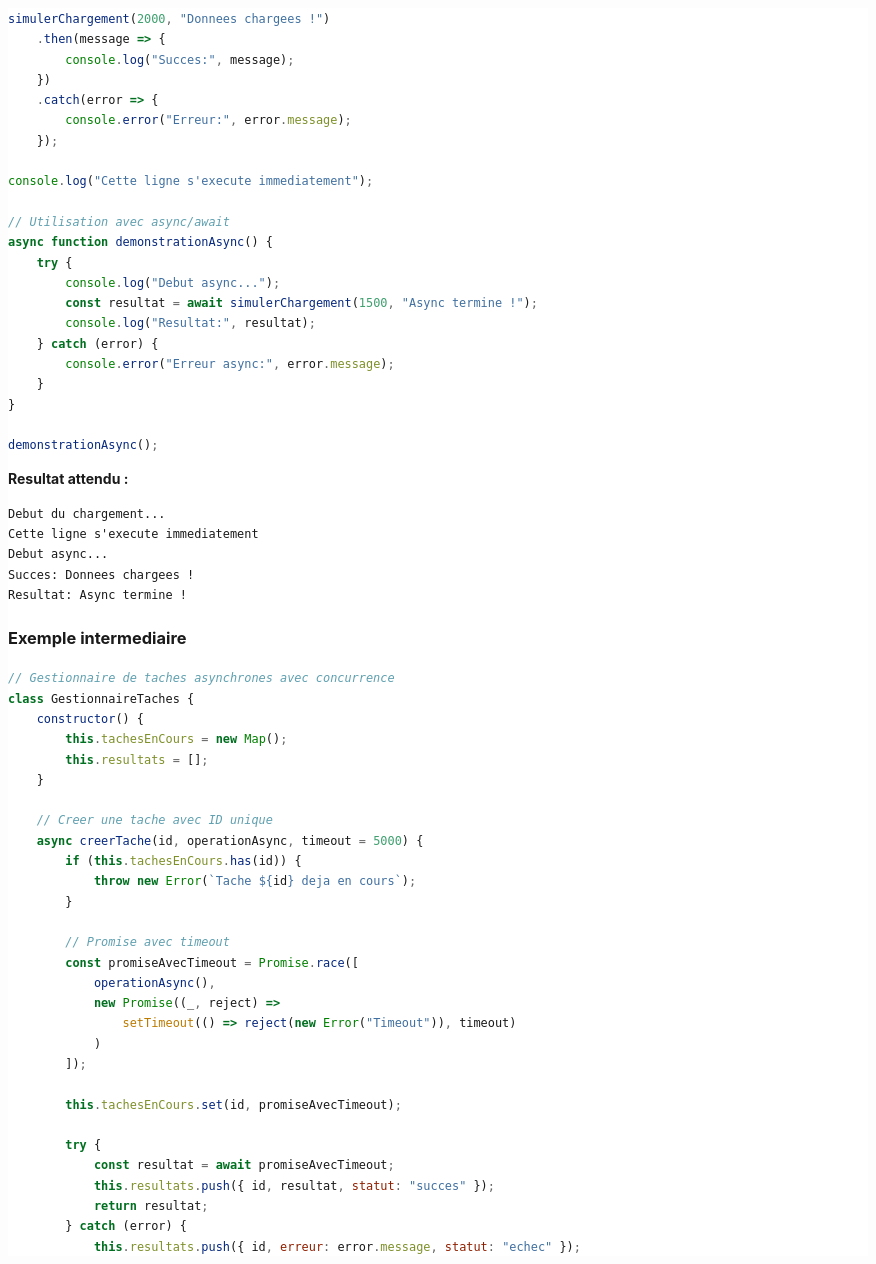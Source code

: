 ```javascript
simulerChargement(2000, "Donnees chargees !")
    .then(message => {
        console.log("Succes:", message);
    })
    .catch(error => {
        console.error("Erreur:", error.message);
    });

console.log("Cette ligne s'execute immediatement");

// Utilisation avec async/await
async function demonstrationAsync() {
    try {
        console.log("Debut async...");
        const resultat = await simulerChargement(1500, "Async termine !");
        console.log("Resultat:", resultat);
    } catch (error) {
        console.error("Erreur async:", error.message);
    }
}

demonstrationAsync();
```

**Resultat attendu :**
```
Debut du chargement...
Cette ligne s'execute immediatement
Debut async...
Succes: Donnees chargees !
Resultat: Async termine !
```

### Exemple intermediaire
```javascript
// Gestionnaire de taches asynchrones avec concurrence
class GestionnaireTaches {
    constructor() {
        this.tachesEnCours = new Map();
        this.resultats = [];
    }
    
    // Creer une tache avec ID unique
    async creerTache(id, operationAsync, timeout = 5000) {
        if (this.tachesEnCours.has(id)) {
            throw new Error(`Tache ${id} deja en cours`);
        }
        
        // Promise avec timeout
        const promiseAvecTimeout = Promise.race([
            operationAsync(),
            new Promise((_, reject) => 
                setTimeout(() => reject(new Error("Timeout")), timeout)
            )
        ]);
        
        this.tachesEnCours.set(id, promiseAvecTimeout);
        
        try {
            const resultat = await promiseAvecTimeout;
            this.resultats.push({ id, resultat, statut: "succes" });
            return resultat;
        } catch (error) {
            this.resultats.push({ id, erreur: error.message, statut: "echec" });
```